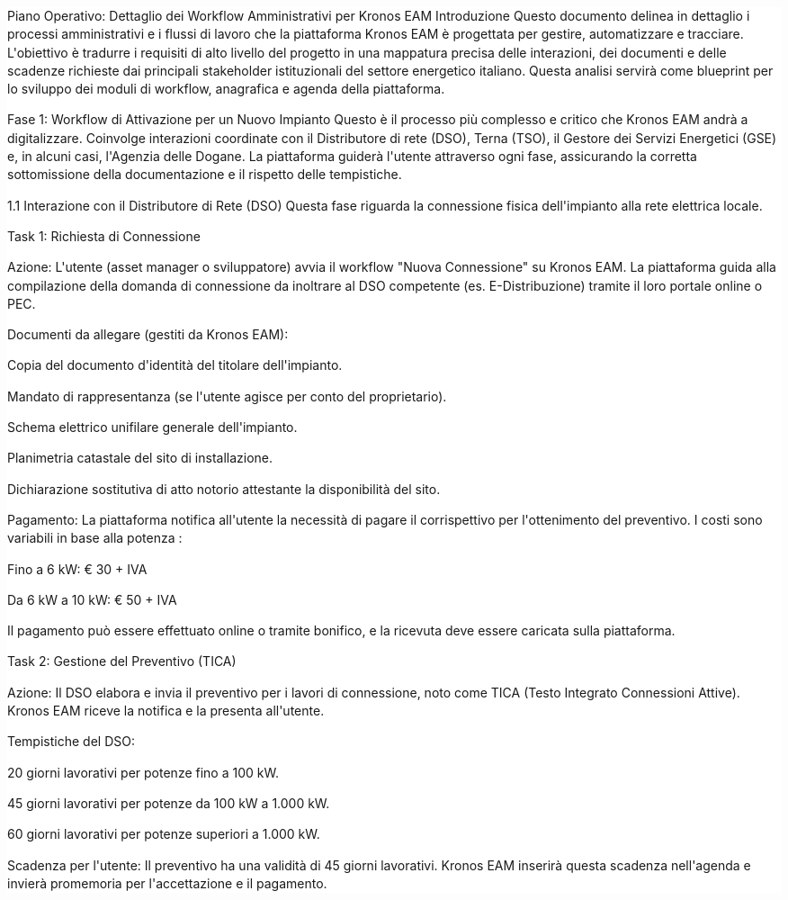 Piano Operativo: Dettaglio dei Workflow Amministrativi per Kronos EAM
Introduzione
Questo documento delinea in dettaglio i processi amministrativi e i flussi di lavoro che la piattaforma Kronos EAM è progettata per gestire, automatizzare e tracciare. L'obiettivo è tradurre i requisiti di alto livello del progetto  in una mappatura precisa delle interazioni, dei documenti e delle scadenze richieste dai principali stakeholder istituzionali del settore energetico italiano. Questa analisi servirà come blueprint per lo sviluppo dei moduli di workflow, anagrafica e agenda della piattaforma.   

Fase 1: Workflow di Attivazione per un Nuovo Impianto
Questo è il processo più complesso e critico che Kronos EAM andrà a digitalizzare. Coinvolge interazioni coordinate con il Distributore di rete (DSO), Terna (TSO), il Gestore dei Servizi Energetici (GSE) e, in alcuni casi, l'Agenzia delle Dogane. La piattaforma guiderà l'utente attraverso ogni fase, assicurando la corretta sottomissione della documentazione e il rispetto delle tempistiche.

1.1 Interazione con il Distributore di Rete (DSO)
Questa fase riguarda la connessione fisica dell'impianto alla rete elettrica locale.

Task 1: Richiesta di Connessione

Azione: L'utente (asset manager o sviluppatore) avvia il workflow "Nuova Connessione" su Kronos EAM. La piattaforma guida alla compilazione della domanda di connessione da inoltrare al DSO competente (es. E-Distribuzione) tramite il loro portale online o PEC.   

Documenti da allegare (gestiti da Kronos EAM):

Copia del documento d'identità del titolare dell'impianto.   

Mandato di rappresentanza (se l'utente agisce per conto del proprietario).   

Schema elettrico unifilare generale dell'impianto.   

Planimetria catastale del sito di installazione.   

Dichiarazione sostitutiva di atto notorio attestante la disponibilità del sito.   

Pagamento: La piattaforma notifica all'utente la necessità di pagare il corrispettivo per l'ottenimento del preventivo. I costi sono variabili in base alla potenza :   

Fino a 6 kW: € 30 + IVA

Da 6 kW a 10 kW: € 50 + IVA

Il pagamento può essere effettuato online o tramite bonifico, e la ricevuta deve essere caricata sulla piattaforma.   

Task 2: Gestione del Preventivo (TICA)

Azione: Il DSO elabora e invia il preventivo per i lavori di connessione, noto come TICA (Testo Integrato Connessioni Attive). Kronos EAM riceve la notifica e la presenta all'utente.   

Tempistiche del DSO:

20 giorni lavorativi per potenze fino a 100 kW.

45 giorni lavorativi per potenze da 100 kW a 1.000 kW.

60 giorni lavorativi per potenze superiori a 1.000 kW.   

Scadenza per l'utente: Il preventivo ha una validità di 45 giorni lavorativi. Kronos EAM inserirà questa scadenza nell'agenda e invierà promemoria per l'accettazione e il pagamento.   
